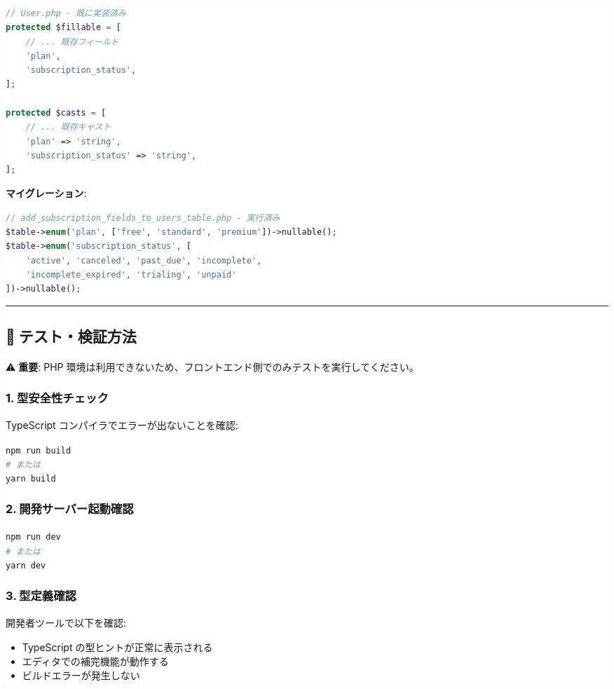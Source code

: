 ```php
// User.php - 既に実装済み
protected $fillable = [
    // ... 既存フィールド
    'plan',
    'subscription_status',
];

protected $casts = [
    // ... 既存キャスト
    'plan' => 'string',
    'subscription_status' => 'string',
];
```

**マイグレーション**:

```php
// add_subscription_fields_to_users_table.php - 実行済み
$table->enum('plan', ['free', 'standard', 'premium'])->nullable();
$table->enum('subscription_status', [
    'active', 'canceled', 'past_due', 'incomplete',
    'incomplete_expired', 'trialing', 'unpaid'
])->nullable();
```

---

## 🧪 **テスト・検証方法**

⚠️ **重要**: PHP 環境は利用できないため、フロントエンド側でのみテストを実行してください。

### 1. **型安全性チェック**

TypeScript コンパイラでエラーが出ないことを確認:

```bash
npm run build
# または
yarn build
```

### 2. **開発サーバー起動確認**

```bash
npm run dev
# または
yarn dev
```

### 3. **型定義確認**

開発者ツールで以下を確認:

- TypeScript の型ヒントが正常に表示される
- エディタでの補完機能が動作する
- ビルドエラーが発生しない
